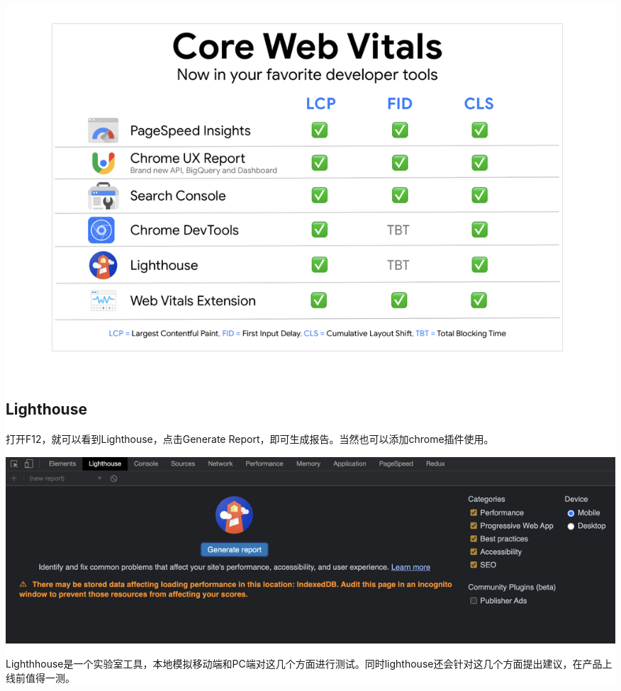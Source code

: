 ![tools](./images/tools.png)



## <span id="h4-1">Lighthouse</span>

打开F12，就可以看到Lighthouse，点击Generate Report，即可生成报告。当然也可以添加chrome插件使用。

![lighthouse](./images/lighthouse.png)

Lighthhouse是一个实验室工具，本地模拟移动端和PC端对这几个方面进行测试。同时lighthouse还会针对这几个方面提出建议，在产品上线前值得一测。
